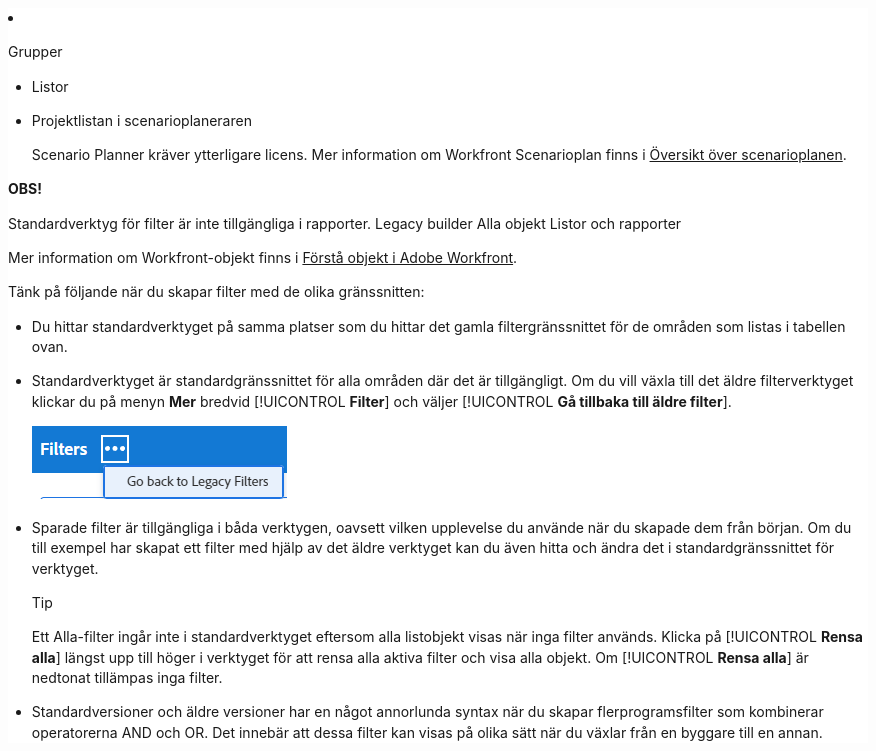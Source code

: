 <li> <p>Grupper</p> </li>
</ul>
</td>
<td>
<ul>
<li> <p>Listor </p> </li>
</ul>
<ul>
<li> <p>Projektlistan i scenarioplaneraren</p> <p>Scenario Planner kräver ytterligare licens. Mer information om Workfront Scenarioplan finns i <a href="../../../scenario-planner/scenario-planner-overview.md">Översikt över scenarioplanen</a>. </p> </li>
</ul>
<p><b>OBS!</b></p> <p>Standardverktyg för filter är inte tillgängliga i rapporter.
</td>
</tr>
<tr>
<td>Legacy builder</td>
<td>Alla objekt </td>
<td>Listor och rapporter</td>
</tr>
</tbody>
</table>

Mer information om Workfront-objekt finns i [Förstå objekt i Adobe Workfront](/help/quicksilver/workfront-basics/navigate-workfront/workfront-navigation/understand-objects.md).

Tänk på följande när du skapar filter med de olika gränssnitten:

* Du hittar standardverktyget på samma platser som du hittar det gamla filtergränssnittet för de områden som listas i tabellen ovan.
* Standardverktyget är standardgränssnittet för alla områden där det är tillgängligt. Om du vill växla till det äldre filterverktyget klickar du på menyn **Mer** bredvid [!UICONTROL **Filter**] och väljer [!UICONTROL **Gå tillbaka till äldre filter**].

  ![Gå tillbaka till äldre filter](assets/use-legacy-filters.png)

* Sparade filter är tillgängliga i båda verktygen, oavsett vilken upplevelse du använde när du skapade dem från början. Om du till exempel har skapat ett filter med hjälp av det äldre verktyget kan du även hitta och ändra det i standardgränssnittet för verktyget.

  >[!TIP]
  >
  >Ett Alla-filter ingår inte i standardverktyget eftersom alla listobjekt visas när inga filter används. Klicka på [!UICONTROL **Rensa alla**] längst upp till höger i verktyget för att rensa alla aktiva filter och visa alla objekt. Om [!UICONTROL **Rensa alla**] är nedtonat tillämpas inga filter.

* Standardversioner och äldre versioner har en något annorlunda syntax när du skapar flerprogramsfilter som kombinerar operatorerna AND och OR. Det innebär att dessa filter kan visas på olika sätt när du växlar från en byggare till en annan.
